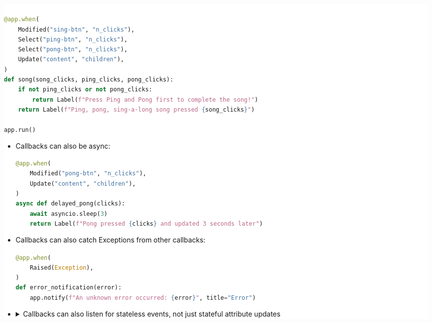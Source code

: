   ```python
  
  @app.when(
      Modified("sing-btn", "n_clicks"),
      Select("ping-btn", "n_clicks"),
      Select("pong-btn", "n_clicks"),
      Update("content", "children"),
  )
  def song(song_clicks, ping_clicks, pong_clicks):
      if not ping_clicks or not pong_clicks:
          return Label(f"Press Ping and Pong first to complete the song!")
      return Label(f"Ping, pong, sing-a-long song pressed {song_clicks}")
  
  app.run()
  ```

- Callbacks can also be async:
  ```python
  @app.when(
      Modified("pong-btn", "n_clicks"),
      Update("content", "children"),
  )
  async def delayed_pong(clicks):
      await asyncio.sleep(3)
      return Label(f"Pong pressed {clicks} and updated 3 seconds later")
  ```


- Callbacks can also catch Exceptions from other callbacks:
  ```python
  @app.when(
      Raised(Exception),
  )
  def error_notification(error):
      app.notify(f"An unknown error occurred: {error}", title="Error")
  ```

- <details>
  <summary>Callbacks can also listen for stateless events, not just stateful attribute updates</summary>

  ```python
  from textology.apps import ExtendedApp
  from textology.observers import Published, Select, Update
  from textology.widgets import Button, Container, Label
  
  app = ExtendedApp(
      child=Container(
          Button("Ping", id="ping-btn"),
          Button("Pong", id="pong-btn"),
          Button("Sing-a-long", id="sing-btn"),
          Container(
              id="content",
          ),
      )
  )
  
  @app.when(
      Published("ping-btn", Button.Pressed),
      Update("content", "children"),
  )
  def ping(event):
      return Label(f"Ping pressed {event.button.n_clicks}")
  
  @app.when(
      Published("pong-btn", Button.Pressed),
      Update("content", "children"),
  ```